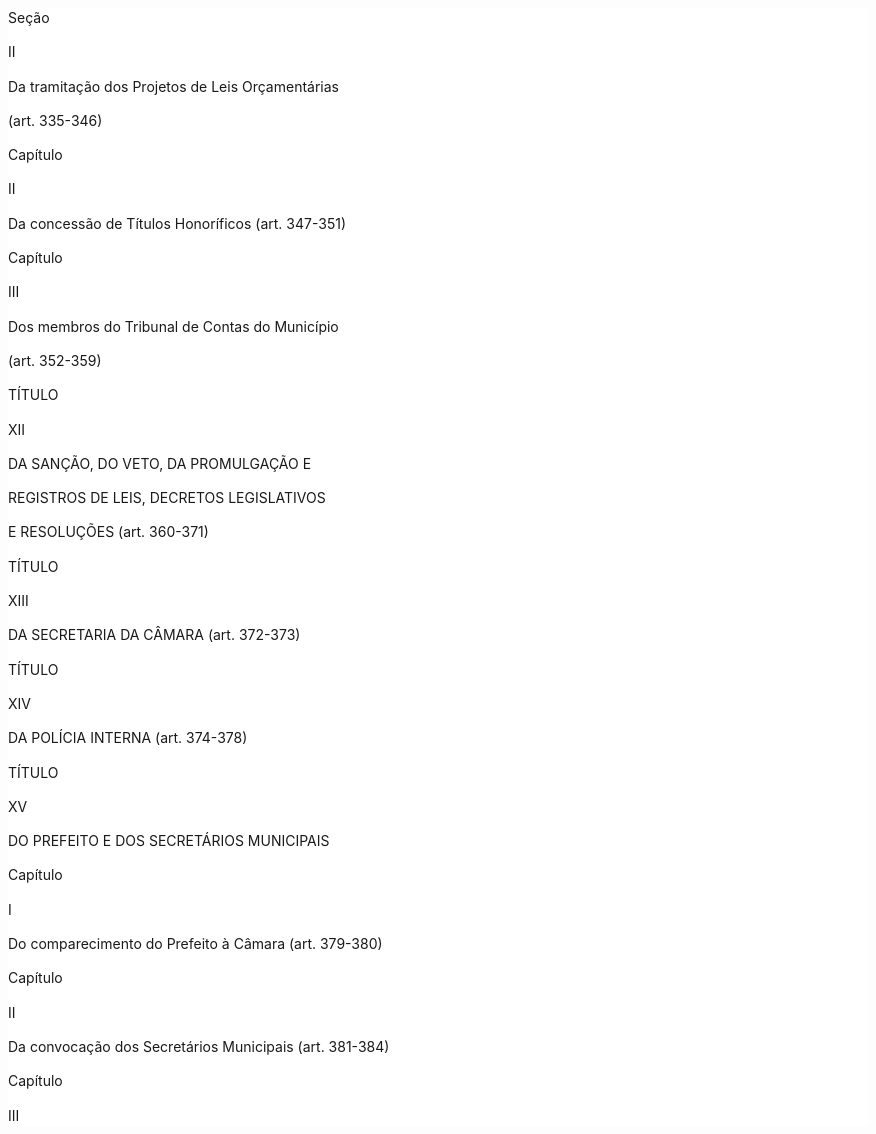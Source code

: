 Seção

II

Da tramitação dos Projetos de Leis Orçamentárias

(art. 335-346)

Capítulo

II

Da concessão de Títulos Honoríficos (art. 347-351)

Capítulo

III

Dos membros do Tribunal de Contas do Município

(art. 352-359)

TÍTULO

XII

DA SANÇÃO, DO VETO, DA PROMULGAÇÃO E

REGISTROS DE LEIS, DECRETOS LEGISLATIVOS

E RESOLUÇÕES (art. 360-371)

TÍTULO

XIII

DA SECRETARIA DA CÂMARA (art. 372-373)

TÍTULO

XIV

DA POLÍCIA INTERNA (art. 374-378)

TÍTULO

XV

DO PREFEITO E DOS SECRETÁRIOS MUNICIPAIS

Capítulo

I

Do comparecimento do Prefeito à Câmara (art. 379-380)

Capítulo

II

Da convocação dos Secretários Municipais (art. 381-384)

Capítulo

III
